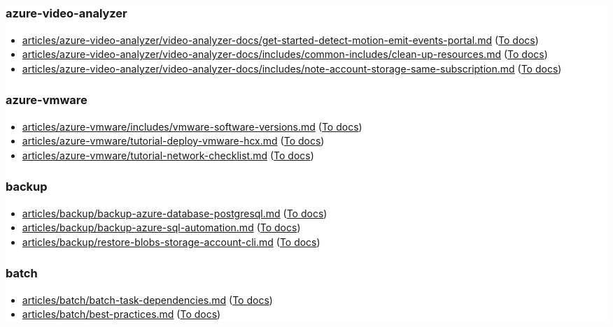 ### azure-video-analyzer
- [articles/azure-video-analyzer/video-analyzer-docs/get-started-detect-motion-emit-events-portal.md](https://github.com/MicrosoftDocs/azure-docs/compare/88ca2b2..a54c694#diff-59abbbe5cb406a227db7a78ea310d762b1a175045ac0b16fabdadea6af587153) ([To docs](https://docs.microsoft.com/en-us/azure/azure-video-analyzer/video-analyzer-docs/get-started-detect-motion-emit-events-portal?WT.mc_id=AZ-MVP-5003408))
- [articles/azure-video-analyzer/video-analyzer-docs/includes/common-includes/clean-up-resources.md](https://github.com/MicrosoftDocs/azure-docs/compare/88ca2b2..a54c694#diff-c3aa8ea7a501ac8b665016cd65b77118b308f5237223f045ed86fbb379ef52aa) ([To docs](https://docs.microsoft.com/en-us/azure/azure-video-analyzer/video-analyzer-docs/includes/common-includes/clean-up-resources?WT.mc_id=AZ-MVP-5003408))
- [articles/azure-video-analyzer/video-analyzer-docs/includes/note-account-storage-same-subscription.md](https://github.com/MicrosoftDocs/azure-docs/compare/88ca2b2..a54c694#diff-089e1e7d856cd5cb27c02c8db2d99ef58a58a42697b0a9dccd5b3def567eac11) ([To docs](https://docs.microsoft.com/en-us/azure/azure-video-analyzer/video-analyzer-docs/includes/note-account-storage-same-subscription?WT.mc_id=AZ-MVP-5003408))
    
### azure-vmware
- [articles/azure-vmware/includes/vmware-software-versions.md](https://github.com/MicrosoftDocs/azure-docs/compare/88ca2b2..a54c694#diff-c527416cc35c4632de9e855cb096b9eb70883626386b7d2faed9a66e3d919bef) ([To docs](https://docs.microsoft.com/en-us/azure/azure-vmware/includes/vmware-software-versions?WT.mc_id=AZ-MVP-5003408))
- [articles/azure-vmware/tutorial-deploy-vmware-hcx.md](https://github.com/MicrosoftDocs/azure-docs/compare/88ca2b2..a54c694#diff-94554b520a3787421fe3c302c90a0a5f45a1e74915c739363730bc81c1fa592b) ([To docs](https://docs.microsoft.com/en-us/azure/azure-vmware/tutorial-deploy-vmware-hcx?WT.mc_id=AZ-MVP-5003408))
- [articles/azure-vmware/tutorial-network-checklist.md](https://github.com/MicrosoftDocs/azure-docs/compare/88ca2b2..a54c694#diff-58f462951da9b07f7c9e25e14ae2034b6907e9a6e4c881485afb50b5de24ee7a) ([To docs](https://docs.microsoft.com/en-us/azure/azure-vmware/tutorial-network-checklist?WT.mc_id=AZ-MVP-5003408))
    
### backup
- [articles/backup/backup-azure-database-postgresql.md](https://github.com/MicrosoftDocs/azure-docs/compare/88ca2b2..a54c694#diff-c7ed94ab4a7f802d1ca17e0d123b33bdaa8af560b5425951351a2a30d73ca873) ([To docs](https://docs.microsoft.com/en-us/azure/backup/backup-azure-database-postgresql?WT.mc_id=AZ-MVP-5003408))
- [articles/backup/backup-azure-sql-automation.md](https://github.com/MicrosoftDocs/azure-docs/compare/88ca2b2..a54c694#diff-2ed53bbcf3bd5ca881af95cad7cf758b701217e8d19888904b79caba52797ec9) ([To docs](https://docs.microsoft.com/en-us/azure/backup/backup-azure-sql-automation?WT.mc_id=AZ-MVP-5003408))
- [articles/backup/restore-blobs-storage-account-cli.md](https://github.com/MicrosoftDocs/azure-docs/compare/88ca2b2..a54c694#diff-ad219e95cac968afde22ca2b07504d101da06f43b20729a1d20be4ed0ebf895c) ([To docs](https://docs.microsoft.com/en-us/azure/backup/restore-blobs-storage-account-cli?WT.mc_id=AZ-MVP-5003408))
    
### batch
- [articles/batch/batch-task-dependencies.md](https://github.com/MicrosoftDocs/azure-docs/compare/88ca2b2..a54c694#diff-757fa3e52e6f33766509e68438d357b99edf9eba9187d69e3cf755da1950981c) ([To docs](https://docs.microsoft.com/en-us/azure/batch/batch-task-dependencies?WT.mc_id=AZ-MVP-5003408))
- [articles/batch/best-practices.md](https://github.com/MicrosoftDocs/azure-docs/compare/88ca2b2..a54c694#diff-611c12ffded23955a2cdbc3ae9cc23425dda3cdc6fb277744be38b715928212d) ([To docs](https://docs.microsoft.com/en-us/azure/batch/best-practices?WT.mc_id=AZ-MVP-5003408))
    